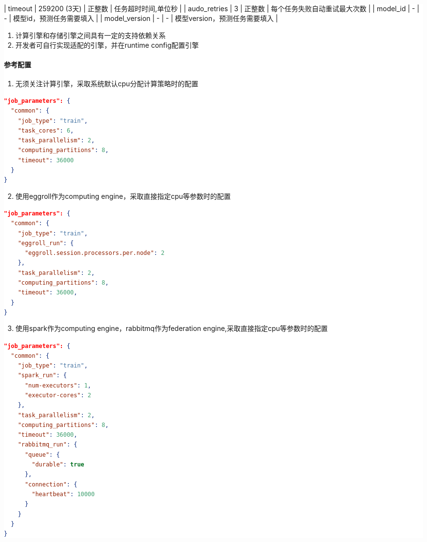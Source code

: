 | timeout                       | 259200 (3天)          | 正整数                          | 任务超时时间,单位秒                                                                               |
| audo_retries                  | 3                     | 正整数                          | 每个任务失败自动重试最大次数                                                                      |
| model_id                      | \-                    | \-                              | 模型id，预测任务需要填入                                                                          |
| model_version                 | \-                    | \-                              | 模型version，预测任务需要填入                                                                     |

1. 计算引擎和存储引擎之间具有一定的支持依赖关系
2. 开发者可自行实现适配的引擎，并在runtime config配置引擎

#### 参考配置

1.  无须关注计算引擎，采取系统默认cpu分配计算策略时的配置

```json
"job_parameters": {
  "common": {
    "job_type": "train",
    "task_cores": 6,
    "task_parallelism": 2,
    "computing_partitions": 8,
    "timeout": 36000
  }
}
```

2.  使用eggroll作为computing engine，采取直接指定cpu等参数时的配置

```json
"job_parameters": {
  "common": {
    "job_type": "train",
    "eggroll_run": {
      "eggroll.session.processors.per.node": 2
    },
    "task_parallelism": 2,
    "computing_partitions": 8,
    "timeout": 36000,
  }
}
```

3.  使用spark作为computing engine，rabbitmq作为federation engine,采取直接指定cpu等参数时的配置

```json
"job_parameters": {
  "common": {
    "job_type": "train",
    "spark_run": {
      "num-executors": 1,
      "executor-cores": 2
    },
    "task_parallelism": 2,
    "computing_partitions": 8,
    "timeout": 36000,
    "rabbitmq_run": {
      "queue": {
        "durable": true
      },
      "connection": {
        "heartbeat": 10000
      }
    }
  }
}
```
